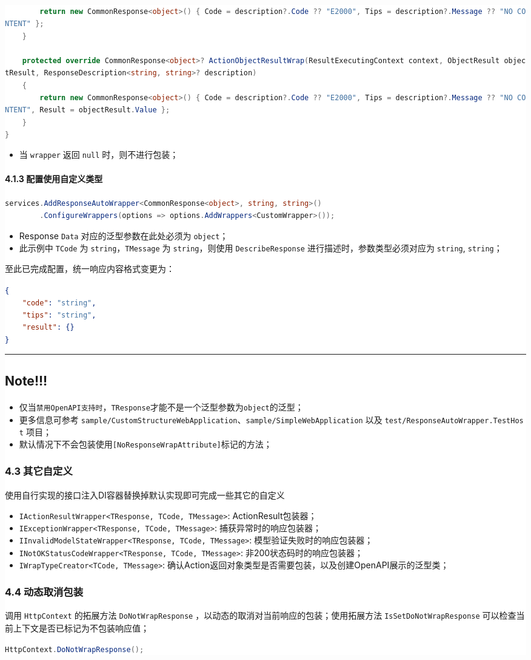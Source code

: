 ```C#
        return new CommonResponse<object>() { Code = description?.Code ?? "E2000", Tips = description?.Message ?? "NO CONTENT" };
    }

    protected override CommonResponse<object>? ActionObjectResultWrap(ResultExecutingContext context, ObjectResult objectResult, ResponseDescription<string, string>? description)
    {
        return new CommonResponse<object>() { Code = description?.Code ?? "E2000", Tips = description?.Message ?? "NO CONTENT", Result = objectResult.Value };
    }
}
```

 - 当 `wrapper` 返回 `null` 时，则不进行包装；

#### 4.1.3 配置使用自定义类型

```C#
services.AddResponseAutoWrapper<CommonResponse<object>, string, string>()
        .ConfigureWrappers(options => options.AddWrappers<CustomWrapper>());
```

 - Response `Data` 对应的泛型参数在此处必须为 `object`；
 - 此示例中 `TCode` 为 `string`，`TMessage` 为 `string`，则使用 `DescribeResponse` 进行描述时，参数类型必须对应为 `string`, `string`；

至此已完成配置，统一响应内容格式变更为：
```json
{
    "code": "string",
    "tips": "string",
    "result": {}
}
```

------

## Note!!!
 - 仅当`禁用OpenAPI支持时`，`TResponse`才能不是一个泛型参数为`object`的泛型；
 - 更多信息可参考 `sample/CustomStructureWebApplication`、`sample/SimpleWebApplication` 以及 `test/ResponseAutoWrapper.TestHost` 项目；
 - 默认情况下不会包装使用`[NoResponseWrapAttribute]`标记的方法；

### 4.3 其它自定义

使用自行实现的接口注入DI容器替换掉默认实现即可完成一些其它的自定义

- `IActionResultWrapper<TResponse, TCode, TMessage>`: ActionResult包装器；
- `IExceptionWrapper<TResponse, TCode, TMessage>`: 捕获异常时的响应包装器；
- `IInvalidModelStateWrapper<TResponse, TCode, TMessage>`: 模型验证失败时的响应包装器；
- `INotOKStatusCodeWrapper<TResponse, TCode, TMessage>`: 非200状态码时的响应包装器；
- `IWrapTypeCreator<TCode, TMessage>`: 确认Action返回对象类型是否需要包装，以及创建OpenAPI展示的泛型类；

### 4.4 动态取消包装
调用 `HttpContext` 的拓展方法 `DoNotWrapResponse` ，以动态的取消对当前响应的包装；使用拓展方法 `IsSetDoNotWrapResponse` 可以检查当前上下文是否已标记为不包装响应值；
```C#
HttpContext.DoNotWrapResponse();
```
